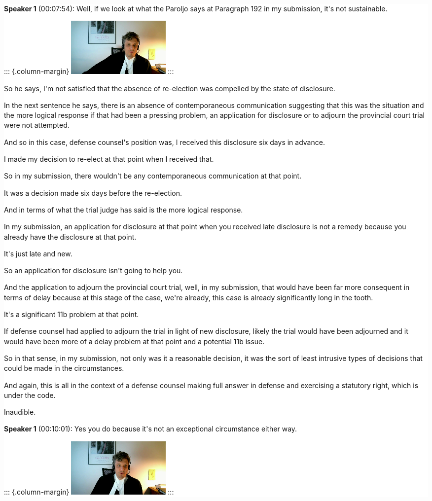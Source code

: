 **Speaker 1** (00:07:54): Well, if we look at what the Paroljo says at Paragraph 192 in my submission, it's not sustainable.

::: {.column-margin}
![](532.png)
:::

So he says, I'm not satisfied that the absence of re-election was compelled by the state of disclosure.

In the next sentence he says, there is an absence of contemporaneous communication suggesting that this was the situation and the more logical response if that had been a pressing problem, an application for disclosure or to adjourn the provincial court trial were not attempted.

And so in this case, defense counsel's position was, I received this disclosure six days in advance.

I made my decision to re-elect at that point when I received that.

So in my submission, there wouldn't be any contemporaneous communication at that point.

It was a decision made six days before the re-election.

And in terms of what the trial judge has said is the more logical response.

In my submission, an application for disclosure at that point when you received late disclosure is not a remedy because you already have the disclosure at that point.

It's just late and new.

So an application for disclosure isn't going to help you.

And the application to adjourn the provincial court trial, well, in my submission, that would have been far more consequent in terms of delay because at this stage of the case, we're already, this case is already significantly long in the tooth.

It's a significant 11b problem at that point.

If defense counsel had applied to adjourn the trial in light of new disclosure, likely the trial would have been adjourned and it would have been more of a delay problem at that point and a potential 11b issue.

So in that sense, in my submission, not only was it a reasonable decision, it was the sort of least intrusive types of decisions that could be made in the circumstances.

And again, this is all in the context of a defense counsel making full answer in defense and exercising a statutory right, which is under the code.

Inaudible.

**Speaker 1** (00:10:01): Yes you do because it's not an exceptional circumstance either way.

::: {.column-margin}
![](620.png)
:::
